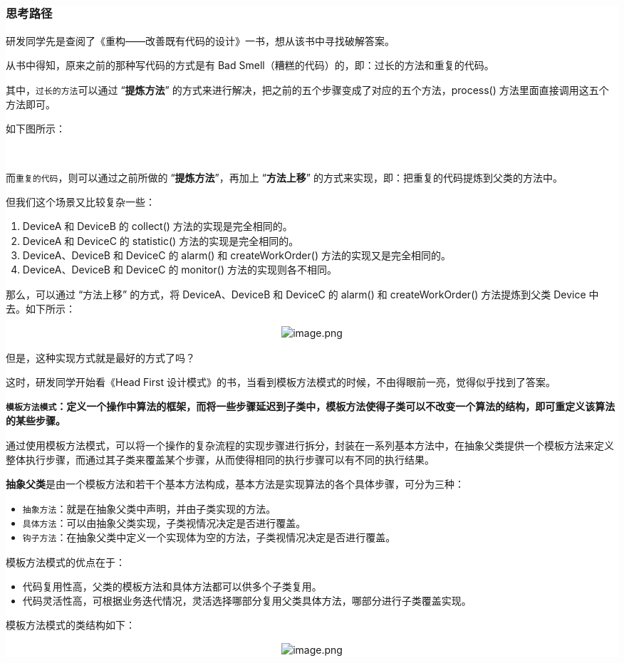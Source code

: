 

### 思考路径

研发同学先是查阅了《重构——改善既有代码的设计》一书，想从该书中寻找破解答案。

从书中得知，原来之前的那种写代码的方式是有 Bad Smell（糟糕的代码）的，即：过长的方法和重复的代码。

其中，`过长的方法`可以通过 “**提炼方法**” 的方式来进行解决，把之前的五个步骤变成了对应的五个方法，process() 方法里面直接调用这五个方法即可。

如下图所示：

<p align=center><img src="https://p3-juejin.byteimg.com/tos-cn-i-k3u1fbpfcp/363a933dfaf7444f9fcc803874495255~tplv-k3u1fbpfcp-jj-mark:0:0:0:0:q75.image#?w=722&h=233&s=20139&e=png&b=fdfdfd" alt=""  /></p>



而`重复的代码`，则可以通过之前所做的 “**提炼方法**”，再加上 “**方法上移**” 的方式来实现，即：把重复的代码提炼到父类的方法中。


但我们这个场景又比较复杂一些：

1. DeviceA 和 DeviceB 的 collect() 方法的实现是完全相同的。
2. DeviceA 和 DeviceC 的 statistic() 方法的实现是完全相同的。
3. DeviceA、DeviceB 和 DeviceC 的 alarm() 和 createWorkOrder() 方法的实现又是完全相同的。
4. DeviceA、DeviceB 和 DeviceC 的 monitor() 方法的实现则各不相同。

那么，可以通过 “方法上移” 的方式，将 DeviceA、DeviceB 和 DeviceC 的 alarm() 和 createWorkOrder() 方法提炼到父类 Device 中去。如下所示：


<p align=center><img src="https://p9-juejin.byteimg.com/tos-cn-i-k3u1fbpfcp/64fb7a8fbc3d4c0a9901eb9fafba4858~tplv-k3u1fbpfcp-jj-mark:0:0:0:0:q75.image#?w=690&h=401&s=55097&e=png&b=fdfdfd" alt="image.png"  /></p>


但是，这种实现方式就是最好的方式了吗？

这时，研发同学开始看《Head First 设计模式》的书，当看到模板方法模式的时候，不由得眼前一亮，觉得似乎找到了答案。

  


**`模板方法模式`：定义一个操作中算法的框架，而将一些步骤延迟到子类中，模板方法使得子类可以不改变一个算法的结构，即可重定义该算法的某些步骤。**

通过使用模板方法模式，可以将一个操作的复杂流程的实现步骤进行拆分，封装在一系列基本方法中，在抽象父类提供一个模板方法来定义整体执行步骤，而通过其子类来覆盖某个步骤，从而使得相同的执行步骤可以有不同的执行结果。

**抽象父类**是由一个模板方法和若干个基本方法构成，基本方法是实现算法的各个具体步骤，可分为三种：

-   `抽象方法`：就是在抽象父类中声明，并由子类实现的方法。
-   `具体方法`：可以由抽象父类实现，子类视情况决定是否进行覆盖。
-   `钩子方法`：在抽象父类中定义一个实现体为空的方法，子类视情况决定是否进行覆盖。

模板方法模式的优点在于：

-   代码复用性高，父类的模板方法和具体方法都可以供多个子类复用。
-   代码灵活性高，可根据业务迭代情况，灵活选择哪部分复用父类具体方法，哪部分进行子类覆盖实现。




模板方法模式的类结构如下：


<p align=center><img src="https://p9-juejin.byteimg.com/tos-cn-i-k3u1fbpfcp/755c572e3371482587c5b1e1afb3027c~tplv-k3u1fbpfcp-jj-mark:0:0:0:0:q75.image#?w=532&h=352&s=40736&e=png&b=fdfdfd" alt="image.png"  /></p>
